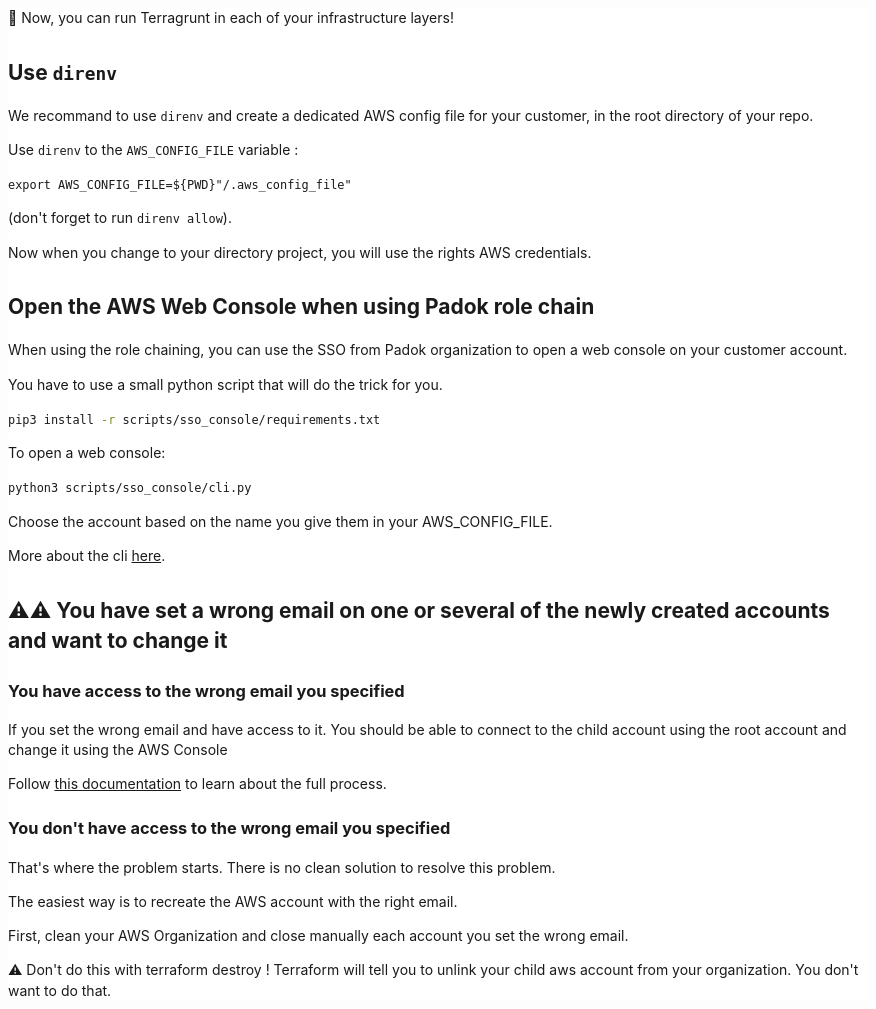 🥳 Now, you can run Terragrunt in each of your infrastructure layers!

## Use `direnv`

We recommand to use `direnv` and create a dedicated AWS config file for your customer, in the root directory of your repo.

Use `direnv` to the `AWS_CONFIG_FILE` variable :

```
export AWS_CONFIG_FILE=${PWD}"/.aws_config_file"
```

(don't forget to run `direnv allow`).

Now when you change to your directory project, you will use the rights AWS credentials.

## Open the AWS Web Console when using Padok role chain

When using the role chaining, you can use the SSO from Padok organization to open a web console on your customer account.

You have to use a small python script that will do the trick for you.

```bash
pip3 install -r scripts/sso_console/requirements.txt
```

To open a web console:

```bash
python3 scripts/sso_console/cli.py
```

Choose the account based on the name you give them in your AWS_CONFIG_FILE.

More about the cli [here](../scripts/sso_console/README.md).

## ⚠️⚠️ You have set a wrong email on one or several of the newly created accounts and want to change it

### You have access to the wrong email you specified

If you set the wrong email and have access to it. You should be able to connect to the child account using the root account and change it using the AWS Console

Follow [this documentation](https://docs.aws.amazon.com/controltower/latest/userguide/change-account-email.html) to learn about the full process.

### You don't have access to the wrong email you specified

That's where the problem starts. There is no clean solution to resolve this problem.

The easiest way is to recreate the AWS account with the right email.

First, clean your AWS Organization and close manually each account you set the wrong email.

⚠️ Don't do this with terraform destroy ! Terraform will tell you to unlink your child aws account from your organization. You don't want to do that.
